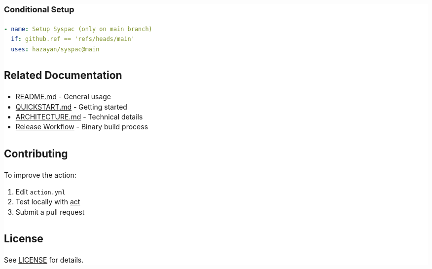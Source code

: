 ### Conditional Setup

```yaml
- name: Setup Syspac (only on main branch)
  if: github.ref == 'refs/heads/main'
  uses: hazayan/syspac@main
```

## Related Documentation

- [README.md](../README.md) - General usage
- [QUICKSTART.md](../QUICKSTART.md) - Getting started
- [ARCHITECTURE.md](../ARCHITECTURE.md) - Technical details
- [Release Workflow](.github/workflows/release-syspac.yml) - Binary build process

## Contributing

To improve the action:

1. Edit `action.yml`
2. Test locally with [act](https://github.com/nektos/act)
3. Submit a pull request

## License

See [LICENSE](../LICENSE) for details.
